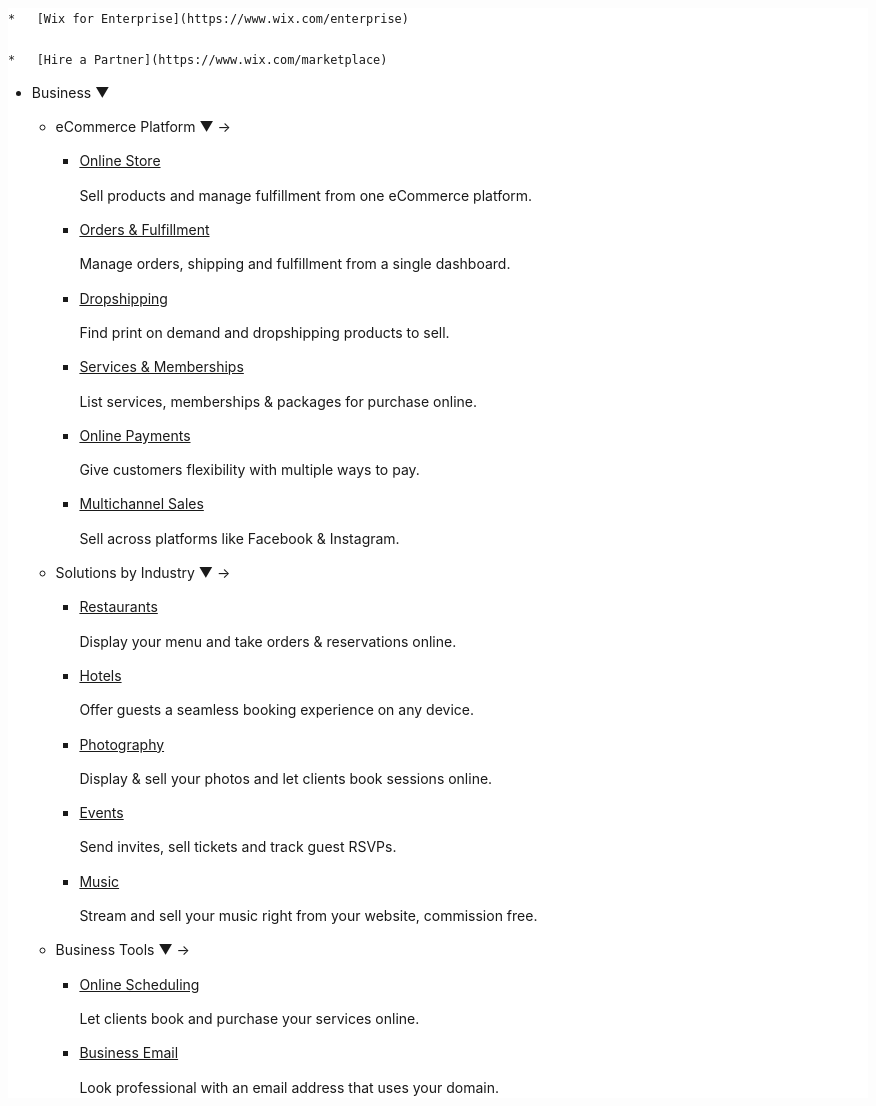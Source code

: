         
    *   [Wix for Enterprise](https://www.wix.com/enterprise)
        
    *   [Hire a Partner](https://www.wix.com/marketplace)
        
    
*   Business ▼
    
    *   eCommerce Platform ▼ →
        
        *   [Online Store](https://www.wix.com/ecommerce/website)
            
            Sell products and manage fulfillment from one eCommerce platform.
            
        *   [Orders & Fulfillment](https://www.wix.com/ecommerce/manage)
            
            Manage orders, shipping and fulfillment from a single dashboard.
            
        *   [Dropshipping](https://www.wix.com/ecommerce/dropshipping)
            
            Find print on demand and dropshipping products to sell.
            
        *   [Services & Memberships](https://www.wix.com/scheduling-software)
            
            List services, memberships & packages for purchase online.
            
        *   [Online Payments](https://www.wix.com/payments)
            
            Give customers flexibility with multiple ways to pay.
            
        *   [Multichannel Sales](https://www.wix.com/ecommerce/sell)
            
            Sell across platforms like Facebook & Instagram.
            
        
    *   Solutions by Industry ▼ →
        
        *   [Restaurants](https://www.wix.com/restaurant/website)
            
            Display your menu and take orders & reservations online.
            
        *   [Hotels](https://www.wix.com/hotels/website)
            
            Offer guests a seamless booking experience on any device.
            
        *   [Photography](https://www.wix.com/photography/website)
            
            Display & sell your photos and let clients book sessions online.
            
        *   [Events](https://www.wix.com/event/website)
            
            Send invites, sell tickets and track guest RSVPs.
            
        *   [Music](https://www.wix.com/music/website)
            
            Stream and sell your music right from your website, commission free.
            
        
    *   Business Tools ▼ →
        
        *   [Online Scheduling](https://www.wix.com/scheduling-software)
            
            Let clients book and purchase your services online.
            
        *   [Business Email](https://www.wix.com/business/email-address)
            
            Look professional with an email address that uses your domain.
            